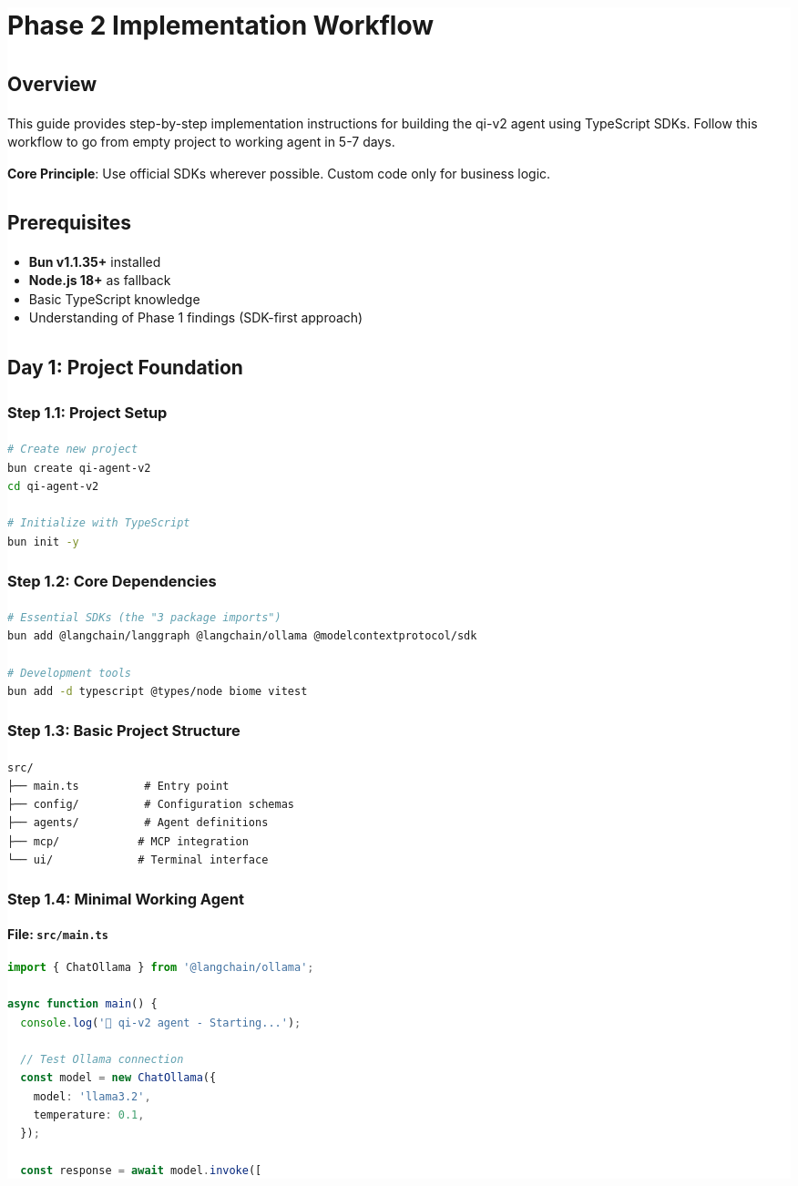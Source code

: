 # Phase 2 Implementation Workflow

## Overview

This guide provides step-by-step implementation instructions for building the qi-v2 agent using TypeScript SDKs. Follow this workflow to go from empty project to working agent in 5-7 days.

**Core Principle**: Use official SDKs wherever possible. Custom code only for business logic.

## Prerequisites

- **Bun v1.1.35+** installed
- **Node.js 18+** as fallback
- Basic TypeScript knowledge
- Understanding of Phase 1 findings (SDK-first approach)

## Day 1: Project Foundation

### Step 1.1: Project Setup
```bash
# Create new project
bun create qi-agent-v2
cd qi-agent-v2

# Initialize with TypeScript
bun init -y
```

### Step 1.2: Core Dependencies
```bash
# Essential SDKs (the "3 package imports")
bun add @langchain/langgraph @langchain/ollama @modelcontextprotocol/sdk

# Development tools
bun add -d typescript @types/node biome vitest
```

### Step 1.3: Basic Project Structure
```
src/
├── main.ts          # Entry point
├── config/          # Configuration schemas
├── agents/          # Agent definitions
├── mcp/            # MCP integration
└── ui/             # Terminal interface
```

### Step 1.4: Minimal Working Agent
**File: `src/main.ts`**
```typescript
import { ChatOllama } from '@langchain/ollama';

async function main() {
  console.log('🤖 qi-v2 agent - Starting...');
  
  // Test Ollama connection
  const model = new ChatOllama({
    model: 'llama3.2',
    temperature: 0.1,
  });
  
  const response = await model.invoke([
```